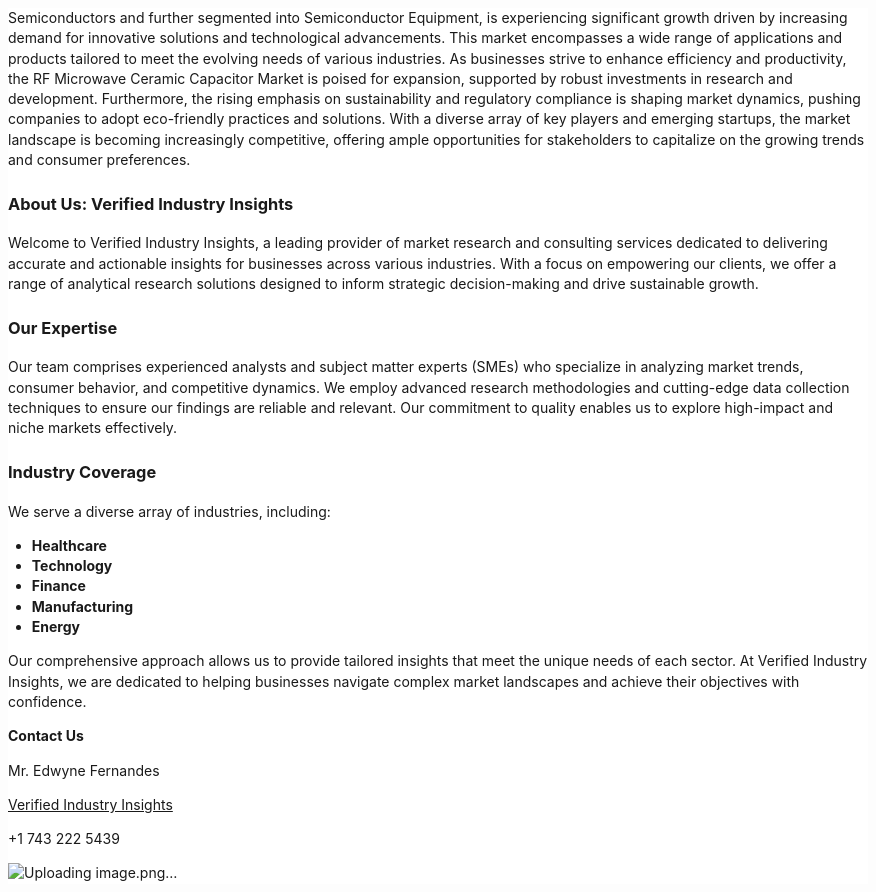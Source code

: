 Semiconductors and further segmented into Semiconductor Equipment, is experiencing significant growth driven by increasing demand for innovative solutions and technological advancements. This market encompasses a wide range of applications and products tailored to meet the evolving needs of various industries. As businesses strive to enhance efficiency and productivity, the RF Microwave Ceramic Capacitor Market is poised for expansion, supported by robust investments in research and development. Furthermore, the rising emphasis on sustainability and regulatory compliance is shaping market dynamics, pushing companies to adopt eco-friendly practices and solutions. With a diverse array of key players and emerging startups, the market landscape is becoming increasingly competitive, offering ample opportunities for stakeholders to capitalize on the growing trends and consumer preferences.</p><h3>About Us: Verified Industry Insights</h3><p>Welcome to Verified Industry Insights, a leading provider of market research and consulting services dedicated to delivering accurate and actionable insights for businesses across various industries. With a focus on empowering our clients, we offer a range of analytical research solutions designed to inform strategic decision-making and drive sustainable growth.</p><h3>Our Expertise</h3><p>Our team comprises experienced analysts and subject matter experts (SMEs) who specialize in analyzing market trends, consumer behavior, and competitive dynamics. We employ advanced research methodologies and cutting-edge data collection techniques to ensure our findings are reliable and relevant. Our commitment to quality enables us to explore high-impact and niche markets effectively.</p><h3>Industry Coverage</h3><p>We serve a diverse array of industries, including:</p><ul><li><strong>Healthcare</strong></li><li><strong>Technology</strong></li><li><strong>Finance</strong></li><li><strong>Manufacturing</strong></li><li><strong>Energy</strong></li></ul><p>Our comprehensive approach allows us to provide tailored insights that meet the unique needs of each sector. At Verified Industry Insights, we are dedicated to helping businesses navigate complex market landscapes and achieve their objectives with confidence.</p><p><strong>Contact Us</strong></p><p>Mr. Edwyne Fernandes</p><p><a href="https://www.verifiedindustryinsights.com/">Verified Industry Insights</a></p><p>+1 743 222 5439</p>
![Uploading image.png…]()

